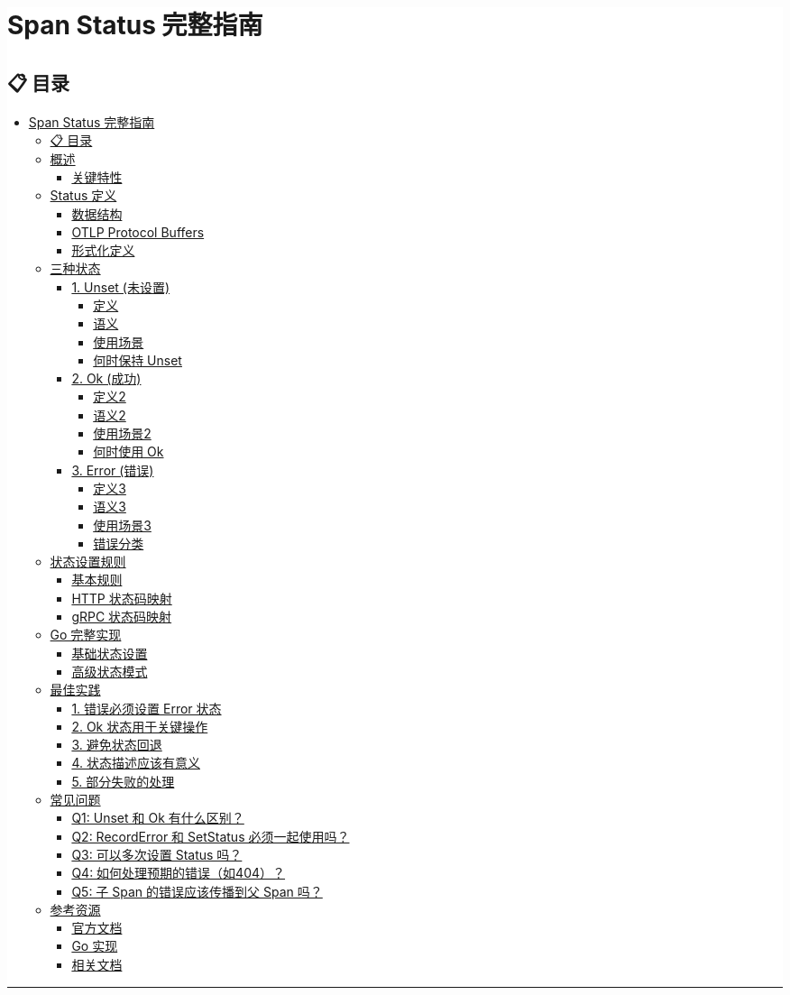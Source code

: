 # Span Status 完整指南

## 📋 目录

- [Span Status 完整指南](#span-status-完整指南)
  - [📋 目录](#-目录)
  - [概述](#概述)
    - [关键特性](#关键特性)
  - [Status 定义](#status-定义)
    - [数据结构](#数据结构)
    - [OTLP Protocol Buffers](#otlp-protocol-buffers)
    - [形式化定义](#形式化定义)
  - [三种状态](#三种状态)
    - [1. Unset (未设置)](#1-unset-未设置)
      - [定义](#定义)
      - [语义](#语义)
      - [使用场景](#使用场景)
      - [何时保持 Unset](#何时保持-unset)
    - [2. Ok (成功)](#2-ok-成功)
      - [定义2](#定义2)
      - [语义2](#语义2)
      - [使用场景2](#使用场景2)
      - [何时使用 Ok](#何时使用-ok)
    - [3. Error (错误)](#3-error-错误)
      - [定义3](#定义3)
      - [语义3](#语义3)
      - [使用场景3](#使用场景3)
      - [错误分类](#错误分类)
  - [状态设置规则](#状态设置规则)
    - [基本规则](#基本规则)
    - [HTTP 状态码映射](#http-状态码映射)
    - [gRPC 状态码映射](#grpc-状态码映射)
  - [Go 完整实现](#go-完整实现)
    - [基础状态设置](#基础状态设置)
    - [高级状态模式](#高级状态模式)
  - [最佳实践](#最佳实践)
    - [1. 错误必须设置 Error 状态](#1-错误必须设置-error-状态)
    - [2. Ok 状态用于关键操作](#2-ok-状态用于关键操作)
    - [3. 避免状态回退](#3-避免状态回退)
    - [4. 状态描述应该有意义](#4-状态描述应该有意义)
    - [5. 部分失败的处理](#5-部分失败的处理)
  - [常见问题](#常见问题)
    - [Q1: Unset 和 Ok 有什么区别？](#q1-unset-和-ok-有什么区别)
    - [Q2: RecordError 和 SetStatus 必须一起使用吗？](#q2-recorderror-和-setstatus-必须一起使用吗)
    - [Q3: 可以多次设置 Status 吗？](#q3-可以多次设置-status-吗)
    - [Q4: 如何处理预期的错误（如404）？](#q4-如何处理预期的错误如404)
    - [Q5: 子 Span 的错误应该传播到父 Span 吗？](#q5-子-span-的错误应该传播到父-span-吗)
  - [参考资源](#参考资源)
    - [官方文档](#官方文档)
    - [Go 实现](#go-实现)
    - [相关文档](#相关文档)

---